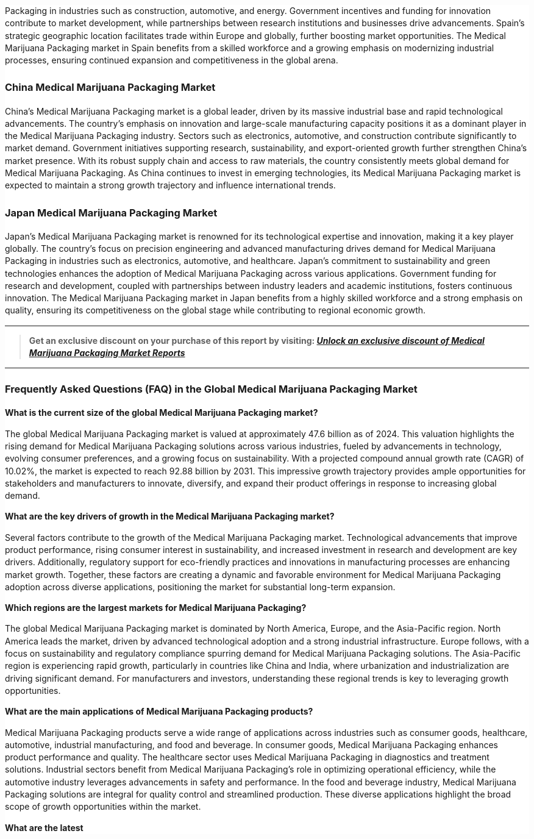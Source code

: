 Packaging in industries such as construction, automotive, and energy. Government incentives and funding for innovation contribute to market development, while partnerships between research institutions and businesses drive advancements. Spain&rsquo;s strategic geographic location facilitates trade within Europe and globally, further boosting market opportunities. The Medical Marijuana Packaging market in Spain benefits from a skilled workforce and a growing emphasis on modernizing industrial processes, ensuring continued expansion and competitiveness in the global arena.</p><h3>China Medical Marijuana Packaging Market</h3><p>China&rsquo;s Medical Marijuana Packaging market is a global leader, driven by its massive industrial base and rapid technological advancements. The country&rsquo;s emphasis on innovation and large-scale manufacturing capacity positions it as a dominant player in the Medical Marijuana Packaging industry. Sectors such as electronics, automotive, and construction contribute significantly to market demand. Government initiatives supporting research, sustainability, and export-oriented growth further strengthen China&rsquo;s market presence. With its robust supply chain and access to raw materials, the country consistently meets global demand for Medical Marijuana Packaging. As China continues to invest in emerging technologies, its Medical Marijuana Packaging market is expected to maintain a strong growth trajectory and influence international trends.</p><h3>Japan Medical Marijuana Packaging Market</h3><p>Japan&rsquo;s Medical Marijuana Packaging market is renowned for its technological expertise and innovation, making it a key player globally. The country&rsquo;s focus on precision engineering and advanced manufacturing drives demand for Medical Marijuana Packaging in industries such as electronics, automotive, and healthcare. Japan&rsquo;s commitment to sustainability and green technologies enhances the adoption of Medical Marijuana Packaging across various applications. Government funding for research and development, coupled with partnerships between industry leaders and academic institutions, fosters continuous innovation. The Medical Marijuana Packaging market in Japan benefits from a highly skilled workforce and a strong emphasis on quality, ensuring its competitiveness on the global stage while contributing to regional economic growth.</p><hr /><blockquote><p><strong>Get an exclusive discount on your purchase of this report by visiting: <em><a href="://marketresearchpulse.com/ask-for-discount/78288?utm_source=Github&amp;utm_medium=0116">Unlock an exclusive discount of Medical Marijuana Packaging Market Reports</a></em>&nbsp;</strong></p></blockquote><hr /><h3>Frequently Asked Questions (FAQ) in the Global Medical Marijuana Packaging Market</h3><p><strong>What is the current size of the global Medical Marijuana Packaging market?</strong></p><p>The global Medical Marijuana Packaging market is valued at approximately 47.6 billion as of 2024. This valuation highlights the rising demand for Medical Marijuana Packaging solutions across various industries, fueled by advancements in technology, evolving consumer preferences, and a growing focus on sustainability. With a projected compound annual growth rate (CAGR) of 10.02%, the market is expected to reach 92.88 billion by 2031. This impressive growth trajectory provides ample opportunities for stakeholders and manufacturers to innovate, diversify, and expand their product offerings in response to increasing global demand.</p><p><strong>What are the key drivers of growth in the Medical Marijuana Packaging market?</strong></p><p>Several factors contribute to the growth of the Medical Marijuana Packaging market. Technological advancements that improve product performance, rising consumer interest in sustainability, and increased investment in research and development are key drivers. Additionally, regulatory support for eco-friendly practices and innovations in manufacturing processes are enhancing market growth. Together, these factors are creating a dynamic and favorable environment for Medical Marijuana Packaging adoption across diverse applications, positioning the market for substantial long-term expansion.</p><p><strong>Which regions are the largest markets for Medical Marijuana Packaging?</strong></p><p>The global Medical Marijuana Packaging market is dominated by North America, Europe, and the Asia-Pacific region. North America leads the market, driven by advanced technological adoption and a strong industrial infrastructure. Europe follows, with a focus on sustainability and regulatory compliance spurring demand for Medical Marijuana Packaging solutions. The Asia-Pacific region is experiencing rapid growth, particularly in countries like China and India, where urbanization and industrialization are driving significant demand. For manufacturers and investors, understanding these regional trends is key to leveraging growth opportunities.</p><p><strong>What are the main applications of Medical Marijuana Packaging products?</strong></p><p>Medical Marijuana Packaging products serve a wide range of applications across industries such as consumer goods, healthcare, automotive, industrial manufacturing, and food and beverage. In consumer goods, Medical Marijuana Packaging enhances product performance and quality. The healthcare sector uses Medical Marijuana Packaging in diagnostics and treatment solutions. Industrial sectors benefit from Medical Marijuana Packaging&rsquo;s role in optimizing operational efficiency, while the automotive industry leverages advancements in safety and performance. In the food and beverage industry, Medical Marijuana Packaging solutions are integral for quality control and streamlined production. These diverse applications highlight the broad scope of growth opportunities within the market.</p><p><strong>What are the latest